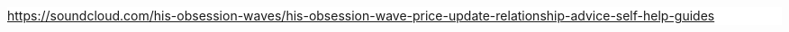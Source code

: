 <p><a href="https://soundcloud.com/his-obsession-waves/his-obsession-wave-price-update-relationship-advice-self-help-guides">https://soundcloud.com/his-obsession-waves/his-obsession-wave-price-update-relationship-advice-self-help-guides</a></p>
